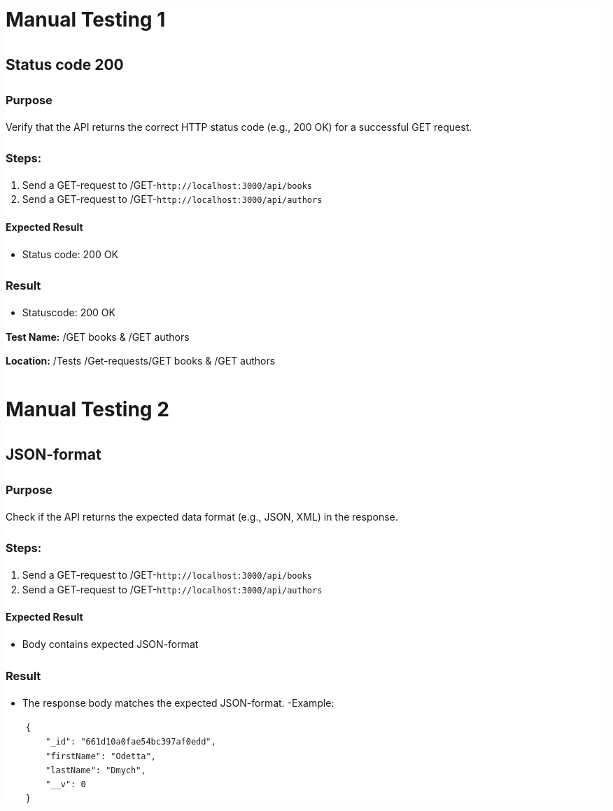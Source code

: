 # Manual Testing 1

## Status code 200

### Purpose
Verify that the API returns the correct HTTP status code (e.g., 200 OK) for a successful GET request.

### Steps:
1. Send a GET-request to /GET-`http://localhost:3000/api/books`
2. Send a GET-request to /GET-`http://localhost:3000/api/authors` 

#### Expected Result
- Status code: 200 OK

### Result
- Statuscode: 200 OK

**Test Name:** /GET books & /GET authors

**Location:** /Tests /Get-requests/GET books & /GET authors

# Manual Testing 2

## JSON-format

### Purpose
Check if the API returns the expected data format (e.g., JSON, XML) in the response.

### Steps:
1. Send a GET-request to /GET-`http://localhost:3000/api/books`
2. Send a GET-request to /GET-`http://localhost:3000/api/authors` 

#### Expected Result
- Body contains expected JSON-format

### Result
- The response body matches the expected JSON-format.
-Example: 
```
    {
        "_id": "661d10a0fae54bc397af0edd",
        "firstName": "Odetta",
        "lastName": "Dmych",
        "__v": 0
    }
```
